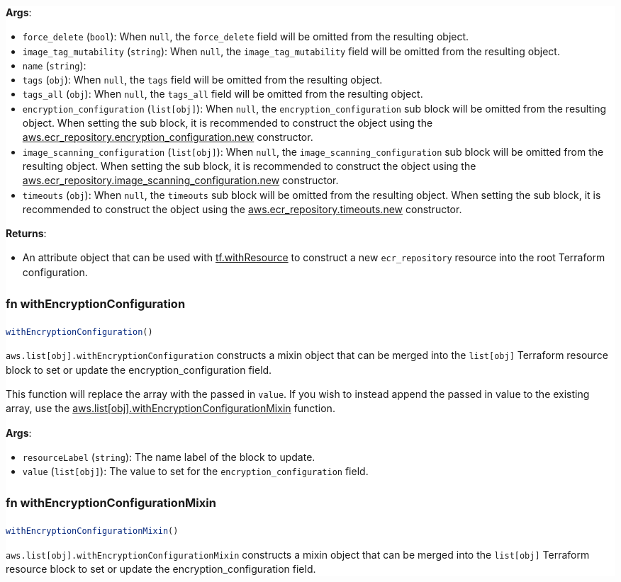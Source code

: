 **Args**:
  - `force_delete` (`bool`):  When `null`, the `force_delete` field will be omitted from the resulting object.
  - `image_tag_mutability` (`string`):  When `null`, the `image_tag_mutability` field will be omitted from the resulting object.
  - `name` (`string`): 
  - `tags` (`obj`):  When `null`, the `tags` field will be omitted from the resulting object.
  - `tags_all` (`obj`):  When `null`, the `tags_all` field will be omitted from the resulting object.
  - `encryption_configuration` (`list[obj]`):  When `null`, the `encryption_configuration` sub block will be omitted from the resulting object. When setting the sub block, it is recommended to construct the object using the [aws.ecr_repository.encryption_configuration.new](#fn-ecrrepositoryencryptionconfigurationnew) constructor.
  - `image_scanning_configuration` (`list[obj]`):  When `null`, the `image_scanning_configuration` sub block will be omitted from the resulting object. When setting the sub block, it is recommended to construct the object using the [aws.ecr_repository.image_scanning_configuration.new](#fn-ecrrepositoryimagescanningconfigurationnew) constructor.
  - `timeouts` (`obj`):  When `null`, the `timeouts` sub block will be omitted from the resulting object. When setting the sub block, it is recommended to construct the object using the [aws.ecr_repository.timeouts.new](#fn-ecrrepositorytimeoutsnew) constructor.

**Returns**:
  - An attribute object that can be used with [tf.withResource](https://github.com/tf-libsonnet/core/tree/main/docs#fn-withresource) to construct a new `ecr_repository` resource into the root Terraform configuration.


### fn withEncryptionConfiguration

```ts
withEncryptionConfiguration()
```

`aws.list[obj].withEncryptionConfiguration` constructs a mixin object that can be merged into the `list[obj]`
Terraform resource block to set or update the encryption_configuration field.

This function will replace the array with the passed in `value`. If you wish to instead append the
passed in value to the existing array, use the [aws.list[obj].withEncryptionConfigurationMixin](TODO) function.


**Args**:
  - `resourceLabel` (`string`): The name label of the block to update.
  - `value` (`list[obj]`): The value to set for the `encryption_configuration` field.


### fn withEncryptionConfigurationMixin

```ts
withEncryptionConfigurationMixin()
```

`aws.list[obj].withEncryptionConfigurationMixin` constructs a mixin object that can be merged into the `list[obj]`
Terraform resource block to set or update the encryption_configuration field.
